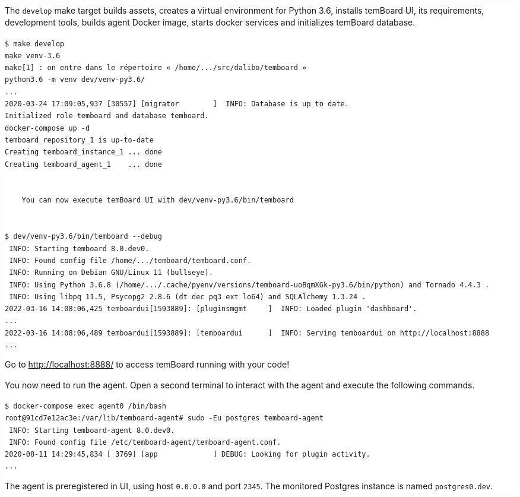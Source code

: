 The `develop` make target
builds assets,
creates a virtual environment for Python 3.6,
installs temBoard UI, its requirements, development tools,
builds agent Docker image,
starts docker services and initializes temBoard database.

``` console
$ make develop
make venv-3.6
make[1] : on entre dans le répertoire « /home/.../src/dalibo/temboard »
python3.6 -m venv dev/venv-py3.6/
...
2020-03-24 17:09:05,937 [30557] [migrator        ]  INFO: Database is up to date.
Initialized role temboard and database temboard.
docker-compose up -d
temboard_repository_1 is up-to-date
Creating temboard_instance_1 ... done
Creating temboard_agent_1    ... done


    You can now execute temBoard UI with dev/venv-py3.6/bin/temboard


$ dev/venv-py3.6/bin/temboard --debug
 INFO: Starting temboard 8.0.dev0.
 INFO: Found config file /home/.../temboard/temboard.conf.
 INFO: Running on Debian GNU/Linux 11 (bullseye).
 INFO: Using Python 3.6.8 (/home/.../.cache/pyenv/versions/temboard-uoBqmXGk-py3.6/bin/python) and Tornado 4.4.3 .
 INFO: Using libpq 11.5, Psycopg2 2.8.6 (dt dec pq3 ext lo64) and SQLAlchemy 1.3.24 .
2022-03-16 14:08:06,425 temboardui[1593889]: [pluginsmgmt     ]  INFO: Loaded plugin 'dashboard'.
...
2022-03-16 14:08:06,489 temboardui[1593889]: [temboardui      ]  INFO: Serving temboardui on http://localhost:8888
...
```

Go to [http://localhost:8888/](http://localhost:8888/) to access temBoard
running with your code!

You now need to run the agent. Open a second terminal to interact with the
agent and execute the following commands.

``` console
$ docker-compose exec agent0 /bin/bash
root@91cd7e12ac3e:/var/lib/temboard-agent# sudo -Eu postgres temboard-agent
 INFO: Starting temboard-agent 8.0.dev0.
 INFO: Found config file /etc/temboard-agent/temboard-agent.conf.
2020-08-11 14:29:45,834 [ 3769] [app             ] DEBUG: Looking for plugin activity.
...
```

The agent is preregistered in UI, using host `0.0.0.0` and port `2345`. The
monitored Postgres instance is named `postgres0.dev`.


[semantic line breaks]: https://sembr.org/
[CircleCI pipeline]: https://app.circleci.com/pipelines/github/dalibo/temboard
[GitHub releases]: https://github.com/dalibo/temboard/releases
[PEP440]: https://www.python.org/dev/peps/pep-0440/#version-scheme
[dalibo/temboard]: https://github.com/dalibo/temboard
